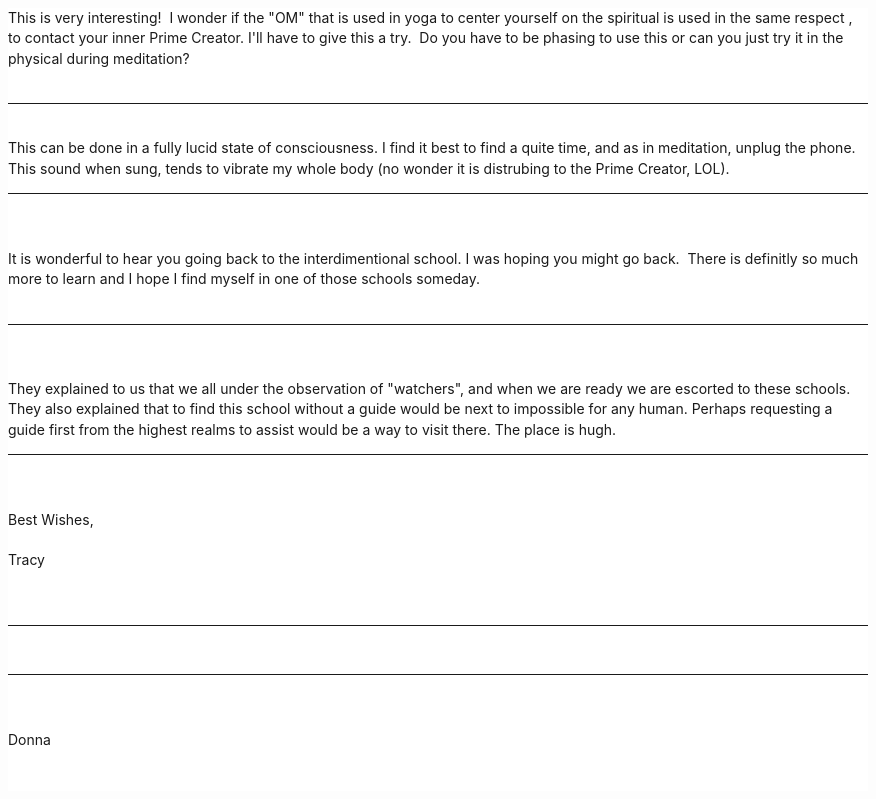   This is very interesting!  I wonder if the "OM" that is used in yoga to center yourself on the spiritual is used in the same respect , to contact your inner Prime Creator. I'll have to give this a try.  Do you have to be phasing to use this or can you just try it in the physical during meditation?
  <br>
  <br>
  <hr/>
  <br>
  This can be done in a fully lucid state of consciousness. I find it best to find a quite time, and as in meditation, unplug the phone. This sound when sung, tends to vibrate my whole body (no wonder it is distrubing to the Prime Creator, LOL).
  <br>
  <hr/>
  <br>
  <br>
  It is wonderful to hear you going back to the interdimentional school. I was hoping you might go back.  There is definitly so much more to learn and I hope I find myself in one of those schools someday.
  <br>
  <br>
  <hr/>
  <br>
  <br>
  They explained to us that we all under the observation of "watchers", and when we are ready we are escorted to these schools. They also explained that to find this school without a guide would be next to impossible for any human. Perhaps requesting a guide first from the highest realms to assist would be a way to visit there. The place is hugh.
  <br>
  <hr/>
  <br>
  <br>
  Best Wishes,
  <br>
  <br>
  Tracy
  <br>
  <br>
  <br>
  <hr height="1" id="quote" noshade=""/>
 </font>
</blockquote>
<br>
<hr/>
<br>
<br>
Donna
<br>
<br>
<br>
</section>